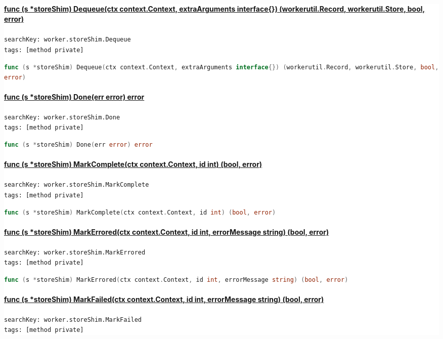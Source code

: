 #### <a id="storeShim.Dequeue" href="#storeShim.Dequeue">func (s *storeShim) Dequeue(ctx context.Context, extraArguments interface{}) (workerutil.Record, workerutil.Store, bool, error)</a>

```
searchKey: worker.storeShim.Dequeue
tags: [method private]
```

```Go
func (s *storeShim) Dequeue(ctx context.Context, extraArguments interface{}) (workerutil.Record, workerutil.Store, bool, error)
```

#### <a id="storeShim.Done" href="#storeShim.Done">func (s *storeShim) Done(err error) error</a>

```
searchKey: worker.storeShim.Done
tags: [method private]
```

```Go
func (s *storeShim) Done(err error) error
```

#### <a id="storeShim.MarkComplete" href="#storeShim.MarkComplete">func (s *storeShim) MarkComplete(ctx context.Context, id int) (bool, error)</a>

```
searchKey: worker.storeShim.MarkComplete
tags: [method private]
```

```Go
func (s *storeShim) MarkComplete(ctx context.Context, id int) (bool, error)
```

#### <a id="storeShim.MarkErrored" href="#storeShim.MarkErrored">func (s *storeShim) MarkErrored(ctx context.Context, id int, errorMessage string) (bool, error)</a>

```
searchKey: worker.storeShim.MarkErrored
tags: [method private]
```

```Go
func (s *storeShim) MarkErrored(ctx context.Context, id int, errorMessage string) (bool, error)
```

#### <a id="storeShim.MarkFailed" href="#storeShim.MarkFailed">func (s *storeShim) MarkFailed(ctx context.Context, id int, errorMessage string) (bool, error)</a>

```
searchKey: worker.storeShim.MarkFailed
tags: [method private]
```

